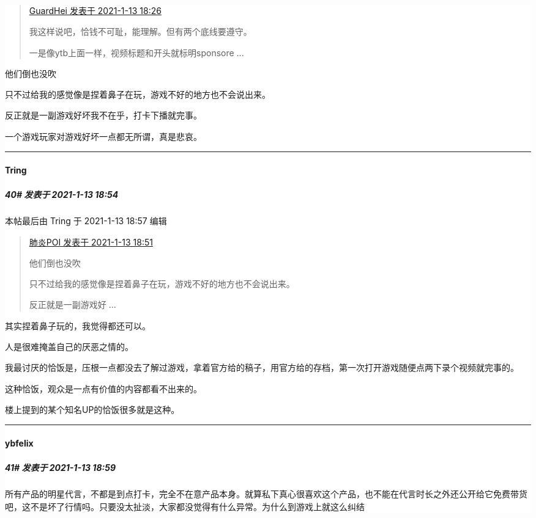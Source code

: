 

<blockquote><a href="httphttps://bbs.saraba1st.com/2b/forum.php?mod=redirect&amp;goto=findpost&amp;pid=50024895&amp;ptid=1982603" target="_blank">GuardHei 发表于 2021-1-13 18:26</a>

我这样说吧，恰钱不可耻，能理解。但有两个底线要遵守。

一是像ytb上面一样，视频标题和开头就标明sponsore ...</blockquote>
他们倒也没吹   

只不过给我的感觉像是捏着鼻子在玩，游戏不好的地方也不会说出来。

反正就是一副游戏好坏我不在乎，打卡下播就完事。


一个游戏玩家对游戏好坏一点都无所谓，真是悲哀。







*****

####  Tring  
##### 40#       发表于 2021-1-13 18:54



 本帖最后由 Tring 于 2021-1-13 18:57 编辑 
<blockquote><a href="httphttps://bbs.saraba1st.com/2b/forum.php?mod=redirect&amp;goto=findpost&amp;pid=50025124&amp;ptid=1982603" target="_blank">肺炎POI 发表于 2021-1-13 18:51</a>

他们倒也没吹   

只不过给我的感觉像是捏着鼻子在玩，游戏不好的地方也不会说出来。

反正就是一副游戏好 ...</blockquote>
其实捏着鼻子玩的，我觉得都还可以。

人是很难掩盖自己的厌恶之情的。


我最讨厌的恰饭是，压根一点都没去了解过游戏，拿着官方给的稿子，用官方给的存档，第一次打开游戏随便点两下录个视频就完事的。

这种恰饭，观众是一点有价值的内容都看不出来的。


楼上提到的某个知名UP的恰饭很多就是这种。







*****

####  ybfelix  
##### 41#       发表于 2021-1-13 18:59




所有产品的明星代言，不都是到点打卡，完全不在意产品本身。就算私下真心很喜欢这个产品，也不能在代言时长之外还公开给它免费带货吧，这不是坏了行情吗。只要没太扯淡，大家都没觉得有什么异常。为什么到游戏上就这么纠结
